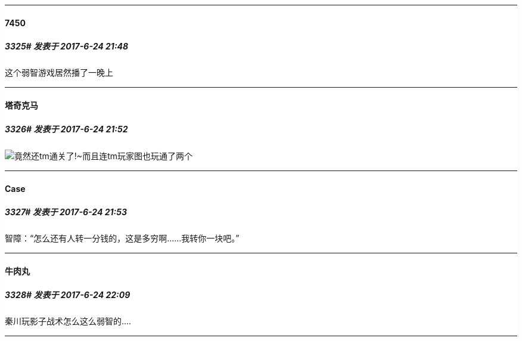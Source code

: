 





-----

####  7450  
##### 3325#       发表于 2017-6-24 21:48




这个弱智游戏居然播了一晚上







-----

####  塔奇克马  
##### 3326#       发表于 2017-6-24 21:52



<img src="https://static.saraba1st.com/image/smiley/face2017/046.png" referrerpolicy="no-referrer">竟然还tm通关了!~而且连tm玩家图也玩通了两个







-----

####  Case  
##### 3327#       发表于 2017-6-24 21:53




智障：“怎么还有人转一分钱的，这是多穷啊……我转你一块吧。”







-----

####  牛肉丸  
##### 3328#       发表于 2017-6-24 22:09




秦川玩影子战术怎么这么弱智的....







-----
